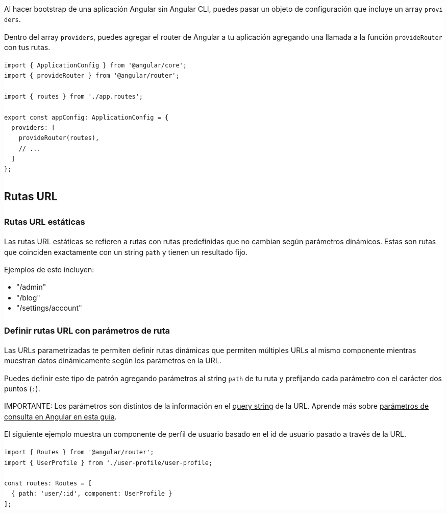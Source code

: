 Al hacer bootstrap de una aplicación Angular sin Angular CLI, puedes pasar un objeto de configuración que incluye un array `providers`.

Dentro del array `providers`, puedes agregar el router de Angular a tu aplicación agregando una llamada a la función `provideRouter` con tus rutas.

```angular-ts
import { ApplicationConfig } from '@angular/core';
import { provideRouter } from '@angular/router';

import { routes } from './app.routes';

export const appConfig: ApplicationConfig = {
  providers: [
    provideRouter(routes),
    // ...
  ]
};
```

## Rutas URL

### Rutas URL estáticas

Las rutas URL estáticas se refieren a rutas con rutas predefinidas que no cambian según parámetros dinámicos. Estas son rutas que coinciden exactamente con un string `path` y tienen un resultado fijo.

Ejemplos de esto incluyen:

- "/admin"
- "/blog"
- "/settings/account"

### Definir rutas URL con parámetros de ruta

Las URLs parametrizadas te permiten definir rutas dinámicas que permiten múltiples URLs al mismo componente mientras muestran datos dinámicamente según los parámetros en la URL.

Puedes definir este tipo de patrón agregando parámetros al string `path` de tu ruta y prefijando cada parámetro con el carácter dos puntos (`:`).

IMPORTANTE: Los parámetros son distintos de la información en el [query string](https://en.wikipedia.org/wiki/Query_string) de la URL.
Aprende más sobre [parámetros de consulta en Angular en esta guía](/guide/routing/read-route-state#query-parameters).

El siguiente ejemplo muestra un componente de perfil de usuario basado en el id de usuario pasado a través de la URL.

```angular-ts
import { Routes } from '@angular/router';
import { UserProfile } from './user-profile/user-profile;

const routes: Routes = [
  { path: 'user/:id', component: UserProfile }
];
```
